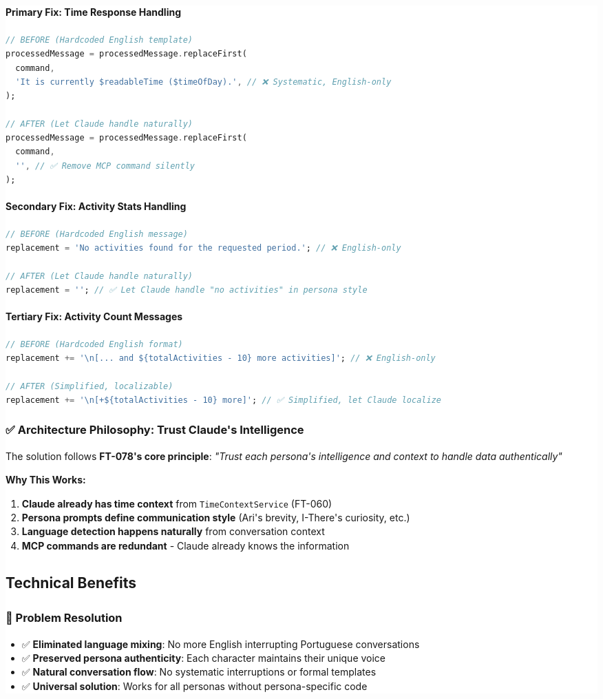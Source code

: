 #### **Primary Fix: Time Response Handling**
```dart
// BEFORE (Hardcoded English template)
processedMessage = processedMessage.replaceFirst(
  command,
  'It is currently $readableTime ($timeOfDay).', // ❌ Systematic, English-only
);

// AFTER (Let Claude handle naturally)
processedMessage = processedMessage.replaceFirst(
  command,
  '', // ✅ Remove MCP command silently
);
```

#### **Secondary Fix: Activity Stats Handling**
```dart
// BEFORE (Hardcoded English message)
replacement = 'No activities found for the requested period.'; // ❌ English-only

// AFTER (Let Claude handle naturally)
replacement = ''; // ✅ Let Claude handle "no activities" in persona style
```

#### **Tertiary Fix: Activity Count Messages**
```dart
// BEFORE (Hardcoded English format)
replacement += '\n[... and ${totalActivities - 10} more activities]'; // ❌ English-only

// AFTER (Simplified, localizable)
replacement += '\n[+${totalActivities - 10} more]'; // ✅ Simplified, let Claude localize
```

### ✅ **Architecture Philosophy: Trust Claude's Intelligence**
The solution follows **FT-078's core principle**: *"Trust each persona's intelligence and context to handle data authentically"*

**Why This Works:**
1. **Claude already has time context** from `TimeContextService` (FT-060)
2. **Persona prompts define communication style** (Ari's brevity, I-There's curiosity, etc.)
3. **Language detection happens naturally** from conversation context
4. **MCP commands are redundant** - Claude already knows the information

## Technical Benefits

### **🎯 Problem Resolution**
- ✅ **Eliminated language mixing**: No more English interrupting Portuguese conversations
- ✅ **Preserved persona authenticity**: Each character maintains their unique voice
- ✅ **Natural conversation flow**: No systematic interruptions or formal templates
- ✅ **Universal solution**: Works for all personas without persona-specific code
